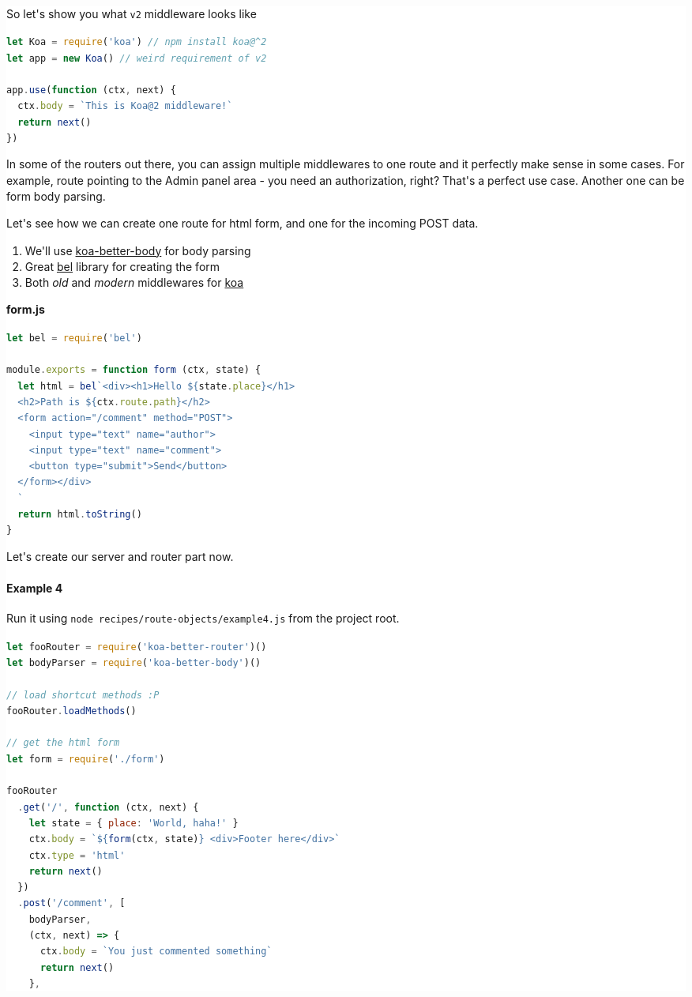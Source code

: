 So let's show you what `v2` middleware looks like

```js
let Koa = require('koa') // npm install koa@^2
let app = new Koa() // weird requirement of v2

app.use(function (ctx, next) {
  ctx.body = `This is Koa@2 middleware!`
  return next()
})
```

In some of the routers out there, you can assign multiple middlewares to one route and it perfectly make sense in some cases. For example, route pointing to the Admin panel area - you need an authorization, right? That's a perfect use case. Another one can be form body parsing.

Let's see how we can create one route for html form, and one for the incoming POST data.

1. We'll use [koa-better-body](http://ghub.io/koa-better-body) for body parsing
2. Great [bel](http://ghub.io/bel) library for creating the form
3. Both _old_ and _modern_ middlewares for [koa](http://github.com/koajs/koa)

**form.js**

```js
let bel = require('bel')

module.exports = function form (ctx, state) {
  let html = bel`<div><h1>Hello ${state.place}</h1>
  <h2>Path is ${ctx.route.path}</h2>
  <form action="/comment" method="POST">
    <input type="text" name="author">
    <input type="text" name="comment">
    <button type="submit">Send</button>
  </form></div>
  `
  return html.toString()
}
```

Let's create our server and router part now.

#### Example 4

Run it using `node recipes/route-objects/example4.js` from the project root.

```js
let fooRouter = require('koa-better-router')()
let bodyParser = require('koa-better-body')()

// load shortcut methods :P
fooRouter.loadMethods()

// get the html form
let form = require('./form')

fooRouter
  .get('/', function (ctx, next) {
    let state = { place: 'World, haha!' }
    ctx.body = `${form(ctx, state)} <div>Footer here</div>`
    ctx.type = 'html'
    return next()
  })
  .post('/comment', [
    bodyParser,
    (ctx, next) => {
      ctx.body = `You just commented something`
      return next()
    },
```